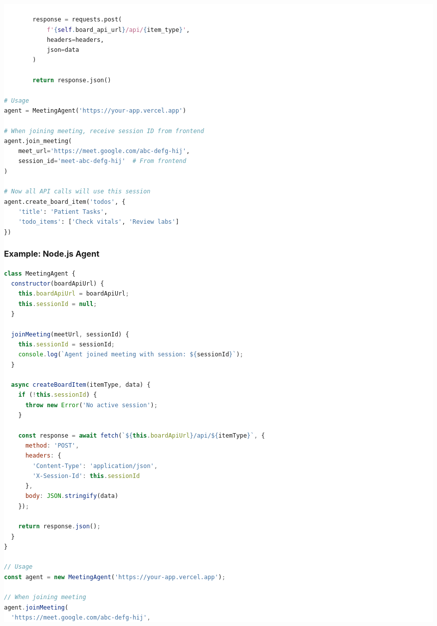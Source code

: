 ```python
        
        response = requests.post(
            f'{self.board_api_url}/api/{item_type}',
            headers=headers,
            json=data
        )
        
        return response.json()

# Usage
agent = MeetingAgent('https://your-app.vercel.app')

# When joining meeting, receive session ID from frontend
agent.join_meeting(
    meet_url='https://meet.google.com/abc-defg-hij',
    session_id='meet-abc-defg-hij'  # From frontend
)

# Now all API calls will use this session
agent.create_board_item('todos', {
    'title': 'Patient Tasks',
    'todo_items': ['Check vitals', 'Review labs']
})
```

### Example: Node.js Agent

```javascript
class MeetingAgent {
  constructor(boardApiUrl) {
    this.boardApiUrl = boardApiUrl;
    this.sessionId = null;
  }
  
  joinMeeting(meetUrl, sessionId) {
    this.sessionId = sessionId;
    console.log(`Agent joined meeting with session: ${sessionId}`);
  }
  
  async createBoardItem(itemType, data) {
    if (!this.sessionId) {
      throw new Error('No active session');
    }
    
    const response = await fetch(`${this.boardApiUrl}/api/${itemType}`, {
      method: 'POST',
      headers: {
        'Content-Type': 'application/json',
        'X-Session-Id': this.sessionId
      },
      body: JSON.stringify(data)
    });
    
    return response.json();
  }
}

// Usage
const agent = new MeetingAgent('https://your-app.vercel.app');

// When joining meeting
agent.joinMeeting(
  'https://meet.google.com/abc-defg-hij',
```